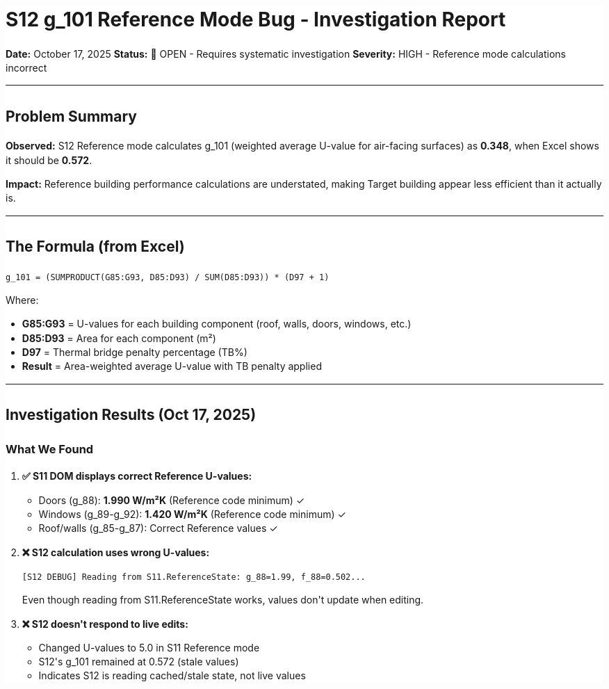 # S12 g_101 Reference Mode Bug - Investigation Report

**Date:** October 17, 2025
**Status:** 🔴 OPEN - Requires systematic investigation
**Severity:** HIGH - Reference mode calculations incorrect

---

## Problem Summary

**Observed:** S12 Reference mode calculates g_101 (weighted average U-value for air-facing surfaces) as **0.348**, when Excel shows it should be **0.572**.

**Impact:** Reference building performance calculations are understated, making Target building appear less efficient than it actually is.

---

## The Formula (from Excel)

```
g_101 = (SUMPRODUCT(G85:G93, D85:D93) / SUM(D85:D93)) * (D97 + 1)
```

Where:

- **G85:G93** = U-values for each building component (roof, walls, doors, windows, etc.)
- **D85:D93** = Area for each component (m²)
- **D97** = Thermal bridge penalty percentage (TB%)
- **Result** = Area-weighted average U-value with TB penalty applied

---

## Investigation Results (Oct 17, 2025)

### What We Found

1. **✅ S11 DOM displays correct Reference U-values:**

   - Doors (g_88): **1.990 W/m²K** (Reference code minimum) ✓
   - Windows (g_89-g_92): **1.420 W/m²K** (Reference code minimum) ✓
   - Roof/walls (g_85-g_87): Correct Reference values ✓

2. **❌ S12 calculation uses wrong U-values:**

   ```
   [S12 DEBUG] Reading from S11.ReferenceState: g_88=1.99, f_88=0.502...
   ```

   Even though reading from S11.ReferenceState works, values don't update when editing.

3. **❌ S12 doesn't respond to live edits:**
   - Changed U-values to 5.0 in S11 Reference mode
   - S12's g_101 remained at 0.572 (stale values)
   - Indicates S12 is reading cached/stale state, not live values
